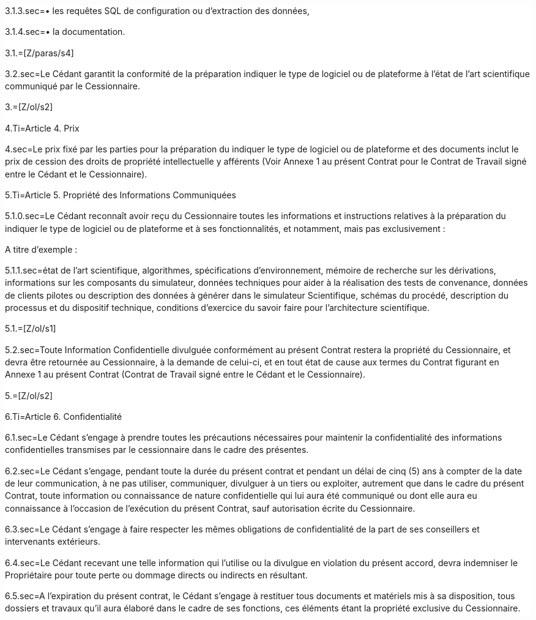 3.1.3.sec=•	les requêtes SQL de configuration ou d’extraction des données,

3.1.4.sec=•	la documentation.

3.1.=[Z/paras/s4]

3.2.sec=Le Cédant garantit la conformité de la préparation indiquer le type de logiciel ou de plateforme à l’état de l’art scientifique communiqué par le Cessionnaire. 

3.=[Z/ol/s2]

4.Ti=Article 4. Prix

4.sec=Le prix fixé par les parties pour la préparation du indiquer le type de logiciel ou de plateforme et des documents inclut le prix de cession des droits de propriété intellectuelle y afférents (Voir Annexe 1 au présent Contrat pour le Contrat de Travail signé entre le Cédant et le Cessionnaire). 

5.Ti=Article 5. Propriété des Informations Communiquées

5.1.0.sec=Le Cédant reconnaît avoir reçu du Cessionnaire toutes les informations et instructions relatives à la préparation du indiquer le type de logiciel ou de plateforme et à ses fonctionnalités, et notamment, mais pas exclusivement :

A titre d’exemple :

5.1.1.sec=état de l’art scientifique, algorithmes, spécifications d’environnement, mémoire de recherche sur les dérivations, informations sur les composants du simulateur, données techniques pour aider à la réalisation des tests de convenance, données de clients pilotes ou description des données à générer dans le simulateur Scientifique, schémas du procédé, description du processus et du dispositif technique, conditions d’exercice du savoir faire pour l’architecture scientifique. 

5.1.=[Z/ol/s1]

5.2.sec=Toute Information Confidentielle divulguée conformément au présent Contrat restera la propriété du Cessionnaire, et devra être retournée au Cessionnaire, à la demande de celui-ci, et en tout état de cause aux termes du Contrat figurant en Annexe 1 au présent Contrat (Contrat de Travail signé entre le Cédant et le Cessionnaire).  

5.=[Z/ol/s2]

6.Ti=Article 6. Confidentialité

6.1.sec=Le Cédant s’engage à prendre toutes les précautions nécessaires pour maintenir la confidentialité des informations confidentielles transmises par le cessionnaire dans le cadre des présentes.

6.2.sec=Le Cédant s’engage, pendant toute la durée du présent contrat et pendant un délai de cinq (5) ans à compter de la date de leur communication, à ne pas utiliser, communiquer, divulguer à un tiers ou exploiter, autrement que dans le cadre du présent Contrat, toute information ou connaissance de nature confidentielle qui lui aura été communiqué ou dont elle aura eu connaissance à l’occasion de l’exécution du présent Contrat, sauf autorisation écrite du Cessionnaire. 

6.3.sec=Le Cédant s’engage à faire respecter les mêmes obligations de confidentialité de la part de ses conseillers et intervenants extérieurs. 

6.4.sec=Le Cédant recevant une telle information qui l’utilise ou la divulgue en violation du présent accord, devra indemniser le Propriétaire pour toute perte ou dommage directs ou indirects en résultant. 

6.5.sec=A l’expiration du présent contrat, le Cédant s’engage à restituer tous documents et matériels mis à sa disposition, tous dossiers et travaux qu’il aura élaboré dans le cadre de ses fonctions, ces éléments étant la propriété exclusive du Cessionnaire. 
